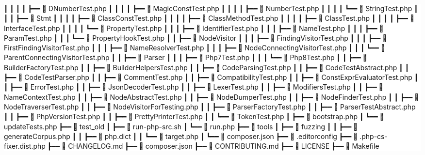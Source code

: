 ┃   ┃   ┃   ┃   ┣━━ 📄 DNumberTest.php
┃   ┃   ┃   ┃   ┣━━ 📄 MagicConstTest.php
┃   ┃   ┃   ┃   ┣━━ 📄 NumberTest.php
┃   ┃   ┃   ┃   ┗━━ 📄 StringTest.php
┃   ┃   ┃   ┣━━ 📂 Stmt
┃   ┃   ┃   ┃   ┣━━ 📄 ClassConstTest.php
┃   ┃   ┃   ┃   ┣━━ 📄 ClassMethodTest.php
┃   ┃   ┃   ┃   ┣━━ 📄 ClassTest.php
┃   ┃   ┃   ┃   ┣━━ 📄 InterfaceTest.php
┃   ┃   ┃   ┃   ┗━━ 📄 PropertyTest.php
┃   ┃   ┃   ┣━━ 📄 IdentifierTest.php
┃   ┃   ┃   ┣━━ 📄 NameTest.php
┃   ┃   ┃   ┣━━ 📄 ParamTest.php
┃   ┃   ┃   ┗━━ 📄 PropertyHookTest.php
┃   ┃   ┣━━ 📂 NodeVisitor
┃   ┃   ┃   ┣━━ 📄 FindingVisitorTest.php
┃   ┃   ┃   ┣━━ 📄 FirstFindingVisitorTest.php
┃   ┃   ┃   ┣━━ 📄 NameResolverTest.php
┃   ┃   ┃   ┣━━ 📄 NodeConnectingVisitorTest.php
┃   ┃   ┃   ┗━━ 📄 ParentConnectingVisitorTest.php
┃   ┃   ┣━━ 📂 Parser
┃   ┃   ┃   ┣━━ 📄 Php7Test.php
┃   ┃   ┃   ┗━━ 📄 Php8Test.php
┃   ┃   ┣━━ 📄 BuilderFactoryTest.php
┃   ┃   ┣━━ 📄 BuilderHelpersTest.php
┃   ┃   ┣━━ 📄 CodeParsingTest.php
┃   ┃   ┣━━ 📄 CodeTestAbstract.php
┃   ┃   ┣━━ 📄 CodeTestParser.php
┃   ┃   ┣━━ 📄 CommentTest.php
┃   ┃   ┣━━ 📄 CompatibilityTest.php
┃   ┃   ┣━━ 📄 ConstExprEvaluatorTest.php
┃   ┃   ┣━━ 📄 ErrorTest.php
┃   ┃   ┣━━ 📄 JsonDecoderTest.php
┃   ┃   ┣━━ 📄 LexerTest.php
┃   ┃   ┣━━ 📄 ModifiersTest.php
┃   ┃   ┣━━ 📄 NameContextTest.php
┃   ┃   ┣━━ 📄 NodeAbstractTest.php
┃   ┃   ┣━━ 📄 NodeDumperTest.php
┃   ┃   ┣━━ 📄 NodeFinderTest.php
┃   ┃   ┣━━ 📄 NodeTraverserTest.php
┃   ┃   ┣━━ 📄 NodeVisitorForTesting.php
┃   ┃   ┣━━ 📄 ParserFactoryTest.php
┃   ┃   ┣━━ 📄 ParserTestAbstract.php
┃   ┃   ┣━━ 📄 PhpVersionTest.php
┃   ┃   ┣━━ 📄 PrettyPrinterTest.php
┃   ┃   ┗━━ 📄 TokenTest.php
┃   ┣━━ 📄 bootstrap.php
┃   ┗━━ 📄 updateTests.php
┣━━ 📂 test_old
┃   ┣━━ 📄 run-php-src.sh
┃   ┗━━ 📄 run.php
┣━━ 📂 tools
┃   ┣━━ 📂 fuzzing
┃   ┃   ┣━━ 📄 generateCorpus.php
┃   ┃   ┣━━ 📄 php.dict
┃   ┃   ┗━━ 📄 target.php
┃   ┗━━ 📄 composer.json
┣━━ 📄 .editorconfig
┣━━ 📄 .php-cs-fixer.dist.php
┣━━ 📄 CHANGELOG.md
┣━━ 📄 composer.json
┣━━ 📄 CONTRIBUTING.md
┣━━ 📄 LICENSE
┣━━ 📄 Makefile